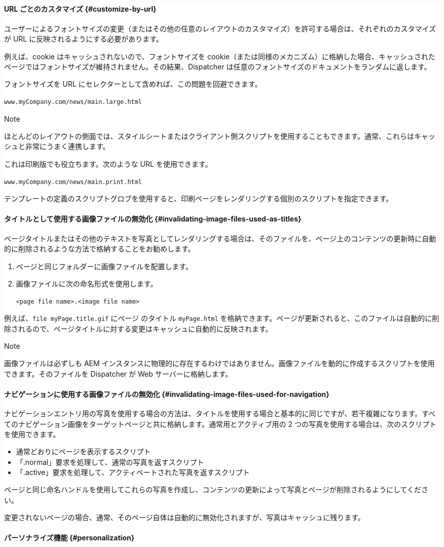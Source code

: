 #### URL ごとのカスタマイズ {#customize-by-url}

ユーザーによるフォントサイズの変更（またはその他の任意のレイアウトのカスタマイズ）を許可する場合は、それぞれのカスタマイズが URL に反映されるようにする必要があります。

例えば、cookie はキャッシュされないので、フォントサイズを cookie（または同様のメカニズム）に格納した場合、キャッシュされたページではフォントサイズが維持されません。その結果、Dispatcher は任意のフォントサイズのドキュメントをランダムに返します。

フォントサイズを URL にセレクターとして含めれば、この問題を回避できます。

```xml
www.myCompany.com/news/main.large.html
```

>[!NOTE]
>
>ほとんどのレイアウトの側面では、スタイルシートまたはクライアント側スクリプトを使用することもできます。通常、これらはキャッシュと非常にうまく連携します。
>
>これは印刷版でも役立ちます。次のような URL を使用できます。
>
>`www.myCompany.com/news/main.print.html`
>
>テンプレートの定義のスクリプトグロブを使用すると、印刷ページをレンダリングする個別のスクリプトを指定できます。

#### タイトルとして使用する画像ファイルの無効化 {#invalidating-image-files-used-as-titles}

ページタイトルまたはその他のテキストを写真としてレンダリングする場合は、そのファイルを、ページ上のコンテンツの更新時に自動的に削除されるような方法で格納することをお勧めします。

1. ページと同じフォルダーに画像ファイルを配置します。
1. 画像ファイルに次の命名形式を使用します。



   `<page file name>.<image file name>`

例えば、`file myPage.title.gif` にページ のタイトル `myPage.html` を格納できます。ページが更新されると、このファイルは自動的に削除されるので、ページタイトルに対する変更はキャッシュに自動的に反映されます。

>[!NOTE]
>
>画像ファイルは必ずしも AEM インスタンスに物理的に存在するわけではありません。画像ファイルを動的に作成するスクリプトを使用できます。そのファイルを Dispatcher が Web サーバーに格納します。

#### ナビゲーションに使用する画像ファイルの無効化 {#invalidating-image-files-used-for-navigation}

ナビゲーションエントリ用の写真を使用する場合の方法は、タイトルを使用する場合と基本的に同じですが、若干複雑になります。すべてのナビゲーション画像をターゲットページと共に格納します。通常用とアクティブ用の 2 つの写真を使用する場合は、次のスクリプトを使用できます。

* 通常どおりにページを表示するスクリプト
* 「.normal」要求を処理して、通常の写真を返すスクリプト
* 「.active」要求を処理して、アクティベートされた写真を返すスクリプト

ページと同じ命名ハンドルを使用してこれらの写真を作成し、コンテンツの更新によって写真とページが削除されるようにしてください。

変更されないページの場合、通常、そのページ自体は自動的に無効化されますが、写真はキャッシュに残ります。

#### パーソナライズ機能 {#personalization}
